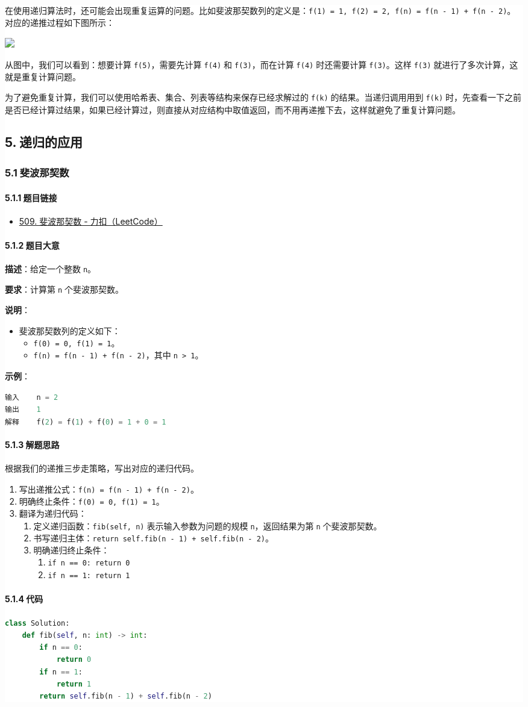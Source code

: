 在使用递归算法时，还可能会出现重复运算的问题。比如斐波那契数列的定义是：`f(1) = 1, f(2) = 2, f(n) = f(n - 1) + f(n - 2)`。对应的递推过程如下图所示：

![](https://qcdn.itcharge.cn/images/20220408142726.png)

从图中，我们可以看到：想要计算 `f(5)`，需要先计算 `f(4)` 和 `f(3)`，而在计算 `f(4)` 时还需要计算 `f(3)`。这样 `f(3)` 就进行了多次计算，这就是重复计算问题。

为了避免重复计算，我们可以使用哈希表、集合、列表等结构来保存已经求解过的 `f(k)` 的结果。当递归调用用到 `f(k)` 时，先查看一下之前是否已经计算过结果，如果已经计算过，则直接从对应结构中取值返回，而不用再递推下去，这样就避免了重复计算问题。

## 5. 递归的应用

### 5.1 斐波那契数

#### 5.1.1 题目链接

- [509. 斐波那契数 - 力扣（LeetCode）](https://leetcode-cn.com/problems/fibonacci-number/)

#### 5.1.2 题目大意

**描述**：给定一个整数 `n`。

**要求**：计算第 `n` 个斐波那契数。

**说明**：

- 斐波那契数列的定义如下：
  - `f(0) = 0, f(1) = 1`。
  - `f(n) = f(n - 1) + f(n - 2)`，其中 `n > 1`。


**示例**：

```Python
输入    n = 2
输出    1
解释    f(2) = f(1) + f(0) = 1 + 0 = 1
```

#### 5.1.3 解题思路

根据我们的递推三步走策略，写出对应的递归代码。

1. 写出递推公式：`f(n) = f(n - 1) + f(n - 2)`。
2. 明确终止条件：`f(0) = 0, f(1) = 1`。
3. 翻译为递归代码：
   1. 定义递归函数：`fib(self, n)` 表示输入参数为问题的规模 `n`，返回结果为第 `n` 个斐波那契数。
   2. 书写递归主体：`return self.fib(n - 1) + self.fib(n - 2)`。
   3. 明确递归终止条件：
      1. `if n == 0: return 0`
      2. `if n == 1: return 1`

#### 5.1.4 代码

```Python
class Solution:
    def fib(self, n: int) -> int:
        if n == 0:
            return 0
        if n == 1:
            return 1
        return self.fib(n - 1) + self.fib(n - 2)
```
